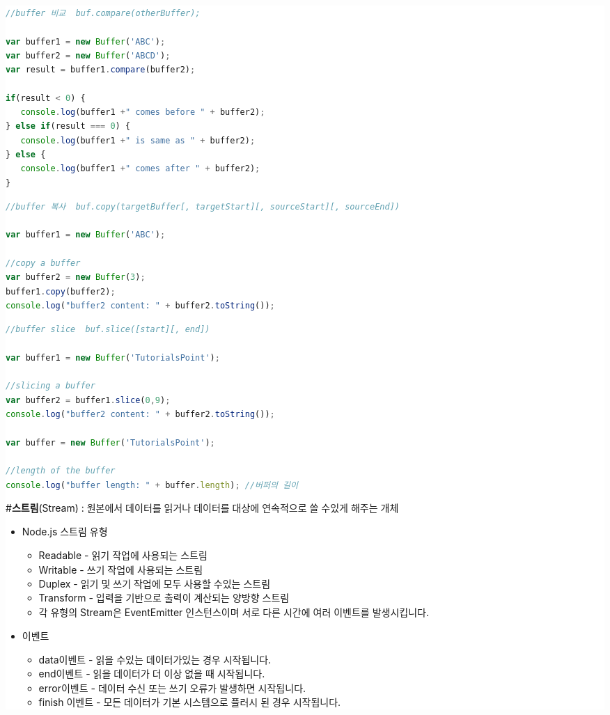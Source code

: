 ```javascript
//buffer 비교  buf.compare(otherBuffer);

var buffer1 = new Buffer('ABC');
var buffer2 = new Buffer('ABCD');
var result = buffer1.compare(buffer2);

if(result < 0) {
   console.log(buffer1 +" comes before " + buffer2);
} else if(result === 0) {
   console.log(buffer1 +" is same as " + buffer2);
} else {
   console.log(buffer1 +" comes after " + buffer2);
}
```

```javascript
//buffer 복사  buf.copy(targetBuffer[, targetStart][, sourceStart][, sourceEnd])

var buffer1 = new Buffer('ABC');

//copy a buffer
var buffer2 = new Buffer(3);
buffer1.copy(buffer2);
console.log("buffer2 content: " + buffer2.toString());
```

```javascript
//buffer slice  buf.slice([start][, end])

var buffer1 = new Buffer('TutorialsPoint');

//slicing a buffer
var buffer2 = buffer1.slice(0,9);
console.log("buffer2 content: " + buffer2.toString());

var buffer = new Buffer('TutorialsPoint');

//length of the buffer
console.log("buffer length: " + buffer.length); //버퍼의 길이
```





#**스트림**(Stream) : 원본에서 데이터를 읽거나 데이터를 대상에 연속적으로 쓸 수있게 해주는 개체 

- Node.js 스트림 유형 
  - Readable - 읽기 작업에 사용되는 스트림
  - Writable - 쓰기 작업에 사용되는 스트림
  - Duplex - 읽기 및 쓰기 작업에 모두 사용할 수있는 스트림
  - Transform - 입력을 기반으로 출력이 계산되는 양방향 스트림
  - 각 유형의 Stream은 EventEmitter 인스턴스이며 서로 다른 시간에 여러 이벤트를 발생시킵니다.

- 이벤트
  - data이벤트 - 읽을 수있는 데이터가있는 경우 시작됩니다.
  - end이벤트 - 읽을 데이터가 더 이상 없을 때 시작됩니다.
  - error이벤트 - 데이터 수신 또는 쓰기 오류가 발생하면 시작됩니다.
  - finish 이벤트 - 모든 데이터가 기본 시스템으로 플러시 된 경우 시작됩니다.
